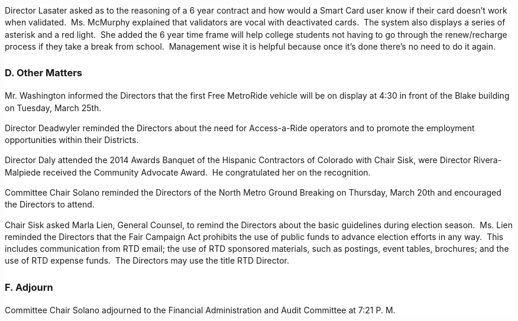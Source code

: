 Director Lasater asked as to the reasoning of a 6 year contract and how would a Smart Card user know if their card doesn’t work when validated.  Ms. McMurphy explained that validators are vocal with deactivated cards.  The system also displays a series of asterisk and a red light.  She added the 6 year time frame will help college students not having to go through the renew/recharge process if they take a break from school.  Management wise it is helpful because once it’s done there’s no need to do it again.

### D. Other Matters

Mr. Washington informed the Directors that the first Free MetroRide vehicle will be on display at 4:30 in front of the Blake building on Tuesday, March 25th.

Director Deadwyler reminded the Directors about the need for Access-a-Ride operators and to promote the employment opportunities within their Districts.

Director Daly attended the 2014 Awards Banquet of the Hispanic Contractors of Colorado with Chair Sisk, were Director Rivera-Malpiede received the Community Advocate Award.  He congratulated her on the recognition.

Committee Chair Solano reminded the Directors of the North Metro Ground Breaking on Thursday, March 20th and encouraged the Directors to attend.

Chair Sisk asked Marla Lien, General Counsel, to remind the Directors about the basic guidelines during election season.  Ms. Lien reminded the Directors that the Fair Campaign Act prohibits the use of public funds to advance election efforts in any way.  This includes communication from RTD email; the use of RTD sponsored materials, such as postings, event tables, brochures; and the use of RTD expense funds.  The Directors may use the title RTD Director.

### F. Adjourn

Committee Chair Solano adjourned to the Financial Administration and Audit Committee at 7:21 P. M.